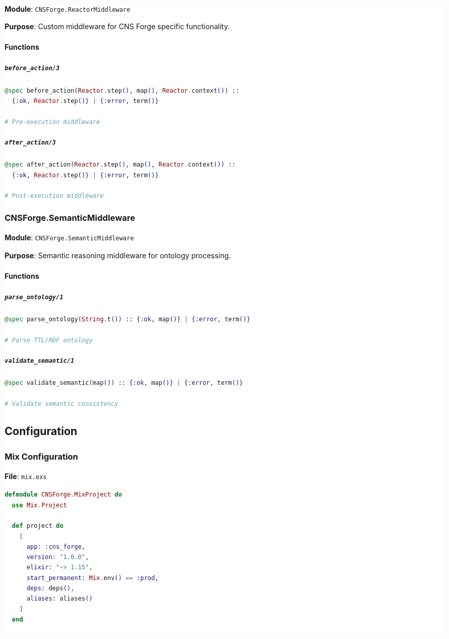 **Module**: `CNSForge.ReactorMiddleware`

**Purpose**: Custom middleware for CNS Forge specific functionality.

#### Functions

##### `before_action/3`

```elixir
@spec before_action(Reactor.step(), map(), Reactor.context()) :: 
  {:ok, Reactor.step()} | {:error, term()}

# Pre-execution middleware
```

##### `after_action/3`

```elixir
@spec after_action(Reactor.step(), map(), Reactor.context()) :: 
  {:ok, Reactor.step()} | {:error, term()}

# Post-execution middleware
```

### CNSForge.SemanticMiddleware

**Module**: `CNSForge.SemanticMiddleware`

**Purpose**: Semantic reasoning middleware for ontology processing.

#### Functions

##### `parse_ontology/1`

```elixir
@spec parse_ontology(String.t()) :: {:ok, map()} | {:error, term()}

# Parse TTL/RDF ontology
```

##### `validate_semantic/1`

```elixir
@spec validate_semantic(map()) :: {:ok, map()} | {:error, term()}

# Validate semantic consistency
```

## Configuration

### Mix Configuration

**File**: `mix.exs`

```elixir
defmodule CNSForge.MixProject do
  use Mix.Project
  
  def project do
    [
      app: :cns_forge,
      version: "1.0.0",
      elixir: "~> 1.15",
      start_permanent: Mix.env() == :prod,
      deps: deps(),
      aliases: aliases()
    ]
  end
  
```